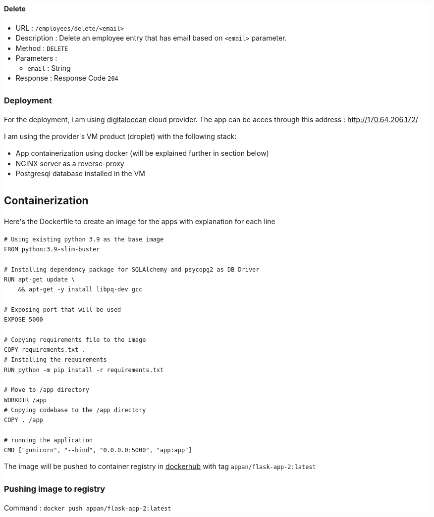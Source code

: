 #### Delete
- URL : `/employees/delete/<email>`
- Description : Delete an employee entry that has email based on `<email>` parameter.
- Method : `DELETE`
- Parameters :
    - `email` : String
- Response :
  Response Code `204`

### Deployment
For the deployment, i am using [digitalocean](https://www.digitalocean.com/) cloud provider. The app can be acces through this address : http://170.64.206.172/

I am using the provider's VM product (droplet) with the following stack:
- App containerization using docker (will be explained further in section below)
- NGINX server as a reverse-proxy
- Postgresql database installed in the VM

## Containerization
Here's the Dockerfile to create an image for the apps with explanation for each line
```
# Using existing python 3.9 as the base image
FROM python:3.9-slim-buster

# Installing dependency package for SQLAlchemy and psycopg2 as DB Driver
RUN apt-get update \
    && apt-get -y install libpq-dev gcc

# Exposing port that will be used
EXPOSE 5000

# Copying requirements file to the image
COPY requirements.txt .
# Installing the requirements
RUN python -m pip install -r requirements.txt

# Move to /app directory
WORKDIR /app
# Copying codebase to the /app directory
COPY . /app

# running the application
CMD ["gunicorn", "--bind", "0.0.0.0:5000", "app:app"]
```

The image will be pushed to container registry in [dockerhub](https://hub.docker.com/) with tag `appan/flask-app-2:latest`

### Pushing image to registry
Command : `docker push appan/flask-app-2:latest`

